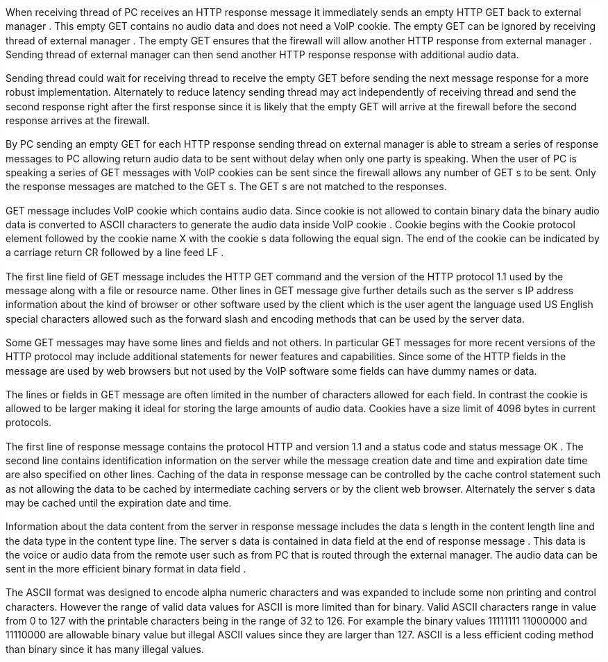 When receiving thread of PC receives an HTTP response message it immediately sends an empty HTTP GET back to external manager . This empty GET contains no audio data and does not need a VoIP cookie. The empty GET can be ignored by receiving thread of external manager . The empty GET ensures that the firewall will allow another HTTP response from external manager . Sending thread of external manager can then send another HTTP response response  with additional audio data.

Sending thread could wait for receiving thread to receive the empty GET before sending the next message response  for a more robust implementation. Alternately to reduce latency sending thread may act independently of receiving thread and send the second response right after the first response since it is likely that the empty GET will arrive at the firewall before the second response arrives at the firewall.

By PC sending an empty GET for each HTTP response sending thread on external manager is able to stream a series of response messages to PC allowing return audio data to be sent without delay when only one party is speaking. When the user of PC is speaking a series of GET messages with VoIP cookies can be sent since the firewall allows any number of GET s to be sent. Only the response messages are matched to the GET s. The GET s are not matched to the responses.

GET message includes VoIP cookie which contains audio data. Since cookie is not allowed to contain binary data the binary audio data is converted to ASCII characters to generate the audio data inside VoIP cookie . Cookie begins with the Cookie protocol element followed by the cookie name X with the cookie s data following the equal sign. The end of the cookie can be indicated by a carriage return CR followed by a line feed LF .

The first line field of GET message includes the HTTP GET command and the version of the HTTP protocol 1.1 used by the message along with a file or resource name. Other lines in GET message give further details such as the server s IP address information about the kind of browser or other software used by the client which is the user agent the language used US English special characters allowed such as the forward slash and encoding methods that can be used by the server data.

Some GET messages may have some lines and fields and not others. In particular GET messages for more recent versions of the HTTP protocol may include additional statements for newer features and capabilities. Since some of the HTTP fields in the message are used by web browsers but not used by the VoIP software some fields can have dummy names or data.

The lines or fields in GET message are often limited in the number of characters allowed for each field. In contrast the cookie is allowed to be larger making it ideal for storing the large amounts of audio data. Cookies have a size limit of 4096 bytes in current protocols.

The first line of response message contains the protocol HTTP and version 1.1 and a status code and status message OK . The second line contains identification information on the server while the message creation date and time and expiration date time are also specified on other lines. Caching of the data in response message can be controlled by the cache control statement such as not allowing the data to be cached by intermediate caching servers or by the client web browser. Alternately the server s data may be cached until the expiration date and time.

Information about the data content from the server in response message includes the data s length in the content length line and the data type in the content type line. The server s data is contained in data field at the end of response message . This data is the voice or audio data from the remote user such as from PC that is routed through the external manager. The audio data can be sent in the more efficient binary format in data field .

The ASCII format was designed to encode alpha numeric characters and was expanded to include some non printing and control characters. However the range of valid data values for ASCII is more limited than for binary. Valid ASCII characters range in value from 0 to 127 with the printable characters being in the range of 32 to 126. For example the binary values 11111111 11000000 and 11110000 are allowable binary value but illegal ASCII values since they are larger than 127. ASCII is a less efficient coding method than binary since it has many illegal values.
